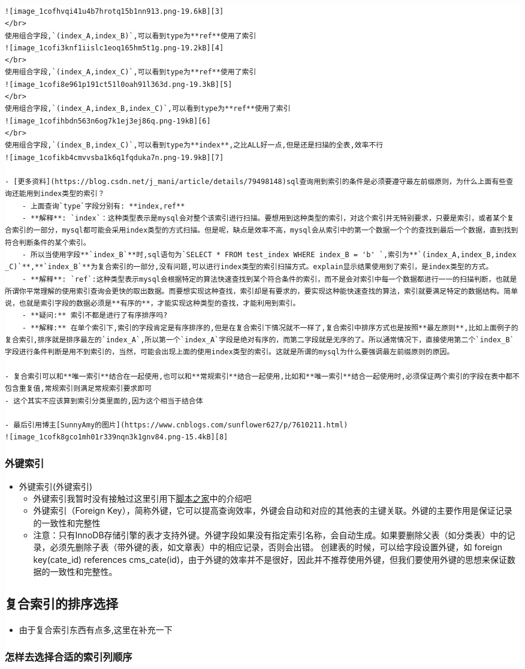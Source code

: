    ![image_1cofhvqi41u4b7hrotq15b1nn913.png-19.6kB][3]
    </br>
    使用组合字段,`(index_A,index_B)`,可以看到type为**ref**使用了索引
    ![image_1cofi3knf1iislc1eoq165hm5t1g.png-19.2kB][4]
    </br>
    使用组合字段,`(index_A,index_C)`,可以看到type为**ref**使用了索引
    ![image_1cofi8e961p191ct51l0oah91l363d.png-19.3kB][5]
    </br>
    使用组合字段,`(index_A,index_B,index_C)`,可以看到type为**ref**使用了索引
    ![image_1cofihbdn563n6og7k1ej3ej86q.png-19kB][6]
    </br>
    使用组合字段,`(index_B,index_C)`,可以看到type为**index**,之比ALL好一点,但是还是扫描的全表,效率不行
    ![image_1cofikb4cmvvsba1k6q1fqduka7n.png-19.9kB][7]
    
    - [更多资料](https://blog.csdn.net/j_mani/article/details/79498148)sql查询用到索引的条件是必须要遵守最左前缀原则，为什么上面有些查询还能用到index类型的索引？
        - 上面查询`type`字段分别有: **index,ref**
        - **解释**: `index`：这种类型表示是mysql会对整个该索引进行扫描。要想用到这种类型的索引，对这个索引并无特别要求，只要是索引，或者某个复合索引的一部分，mysql都可能会采用index类型的方式扫描。但是呢，缺点是效率不高，mysql会从索引中的第一个数据一个个的查找到最后一个数据，直到找到符合判断条件的某个索引。
        - 所以当使用字段**`index_B`**时,sql语句为`SELECT * FROM test_index WHERE index_B = 'b' `,索引为**`(index_A,index_B,index_C)`**,**`index_B`**为复合索引的一部分,没有问题,可以进行index类型的索引扫描方式。explain显示结果使用到了索引，是index类型的方式。
        - **解释**: `ref`:这种类型表示mysql会根据特定的算法快速查找到某个符合条件的索引，而不是会对索引中每一个数据都进行一一的扫描判断，也就是所谓你平常理解的使用索引查询会更快的取出数据。而要想实现这种查找，索引却是有要求的，要实现这种能快速查找的算法，索引就要满足特定的数据结构。简单说，也就是索引字段的数据必须是**有序的**，才能实现这种类型的查找，才能利用到索引。
        - **疑问:** 索引不都是进行了有序排序吗?
        - **解释:** 在单个索引下,索引的字段肯定是有序排序的,但是在复合索引下情况就不一样了,复合索引中排序方式也是按照**最左原则**,比如上面例子的复合索引,排序就是排序最左的`index_A`,所以第一个`index_A`字段是绝对有序的，而第二字段就是无序的了。所以通常情况下，直接使用第二个`index_B`字段进行条件判断是用不到索引的，当然，可能会出现上面的使用index类型的索引。这就是所谓的mysql为什么要强调最左前缀原则的原因。

    - 复合索引可以和**唯一索引**结合在一起使用,也可以和**常规索引**结合一起使用,比如和**唯一索引**结合一起使用时,必须保证两个索引的字段在表中都不包含重复值,常规索引则满足常规索引要求即可
    - 这个其实不应该算到索引分类里面的,因为这个相当于结合体
    
    - 最后引用博主[SunnyAmy的图片](https://www.cnblogs.com/sunflower627/p/7610211.html)
    ![image_1cofk8gco1mh01r339nqn3k1gnv84.png-15.4kB][8]

### 外键索引
- 外键索引(外键索引)
    - 外键索引我暂时没有接触过这里引用下[脚本之家](https://www.jb51.net/article/133626.htm)中的介绍吧
    - 外键索引（Foreign Key），简称外键，它可以提高查询效率，外键会自动和对应的其他表的主键关联。外键的主要作用是保证记录的一致性和完整性
    - 注意：只有InnoDB存储引擎的表才支持外键。外键字段如果没有指定索引名称，会自动生成。如果要删除父表（如分类表）中的记录，必须先删除子表（带外键的表，如文章表）中的相应记录，否则会出错。 创建表的时候，可以给字段设置外键，如 foreign key(cate_id) references cms_cate(id)，由于外键的效率并不是很好，因此并不推荐使用外键，但我们要使用外键的思想来保证数据的一致性和完整性。

## 复合索引的排序选择

- 由于复合索引东西有点多,这里在补充一下

### 怎样去选择合适的索引列顺序


  [1]: http://static.zybuluo.com/pockadmin/1qnjmidksmzggqdzmqi9my7j/image_1cofe5jnk192le3vbe8qrr1nbi9.png
  [2]: http://static.zybuluo.com/pockadmin/oyl3455ww8al4aud3r99dszs/image_1cofhshgb18jmknjgos156p1911m.png
  [3]: http://static.zybuluo.com/pockadmin/59ei6nzqk2bdrndzum2ldubc/image_1cofhvqi41u4b7hrotq15b1nn913.png
  [4]: http://static.zybuluo.com/pockadmin/6y2in7wy4mf7fa81xg5mrg5e/image_1cofi3knf1iislc1eoq165hm5t1g.png
  [5]: http://static.zybuluo.com/pockadmin/dzxhewx0sprmftyedw60gaip/image_1cofi8e961p191ct51l0oah91l363d.png
  [6]: http://static.zybuluo.com/pockadmin/o6d5een5kaa540lpyot8j9ih/image_1cofihbdn563n6og7k1ej3ej86q.png
  [7]: http://static.zybuluo.com/pockadmin/iup1wdom17lcilj30wamuwd1/image_1cofikb4cmvvsba1k6q1fqduka7n.png
  [8]: http://static.zybuluo.com/pockadmin/m27kpbvewrztak3fw18l85tr/image_1cofk8gco1mh01r339nqn3k1gnv84.png
  [9]: http://static.zybuluo.com/pockadmin/hji6cpn85pxymh5v3psr9x9x/image_1cofnnsbsbig211rlb15fo1i568h.png
  [10]: http://static.zybuluo.com/pockadmin/f80921xsxhd3rrrb2ajh711z/image_1cofod75a1jumh0ip7aqq5lun8u.png
  [11]: http://static.zybuluo.com/pockadmin/3ennsaferaae4uncnpwl5fvb/image_1cofpujnu17ne1p7s1fjer5gjji9b.png